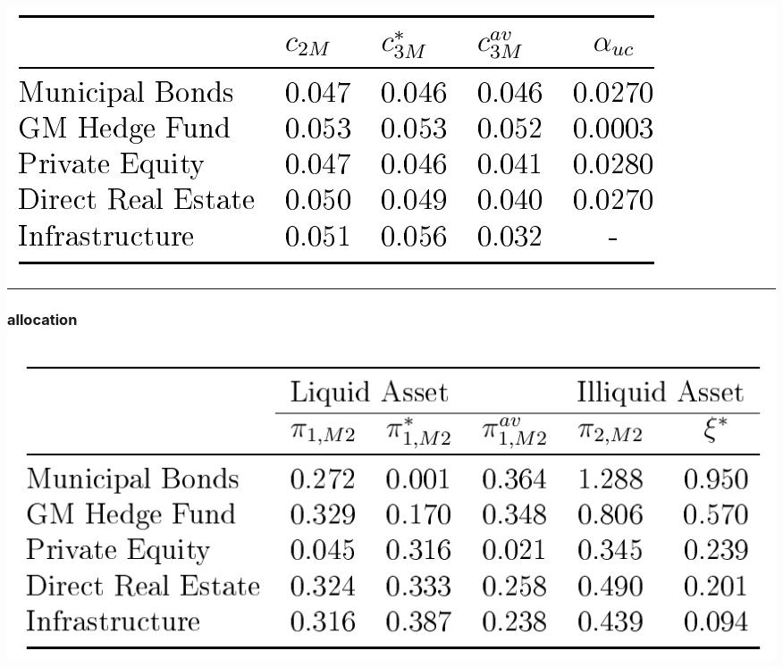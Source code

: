 ![](images/ac2.PNG)

------------

### allocation

![](images/ac3.PNG)


<Notes>
<Scale Image <img src="images/liquidity_eta_10.png" width="500">